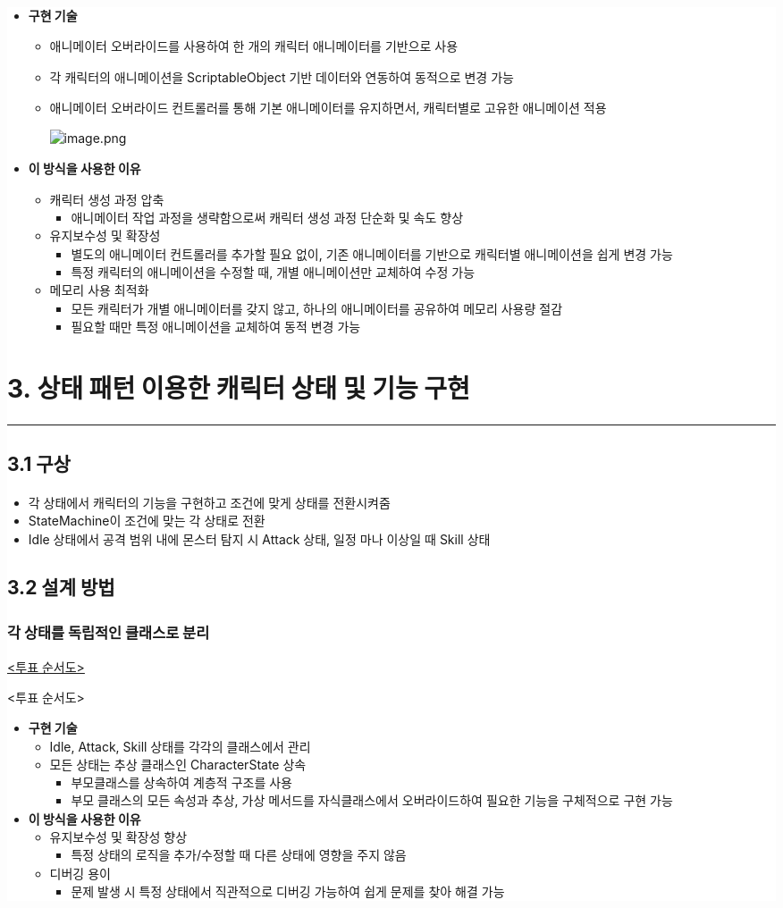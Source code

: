 - **구현 기술**
    - 애니메이터 오버라이드를 사용하여 한 개의 캐릭터 애니메이터를  기반으로 사용
    - 각 캐릭터의 애니메이션을 ScriptableObject 기반 데이터와 연동하여 동적으로 변경 가능
    - 애니메이터 오버라이드 컨트롤러를 통해 기본 애니메이터를 유지하면서, 캐릭터별로 고유한 애니메이션 적용
        
        ![image.png](attachment:31bee0e1-1c9a-4d93-bc67-9f9953823bfe:image.png)
        
- **이 방식을 사용한 이유**
    - 캐릭터 생성 과정 압축
        - 애니메이터 작업 과정을 생략함으로써 캐릭터 생성 과정 단순화 및 속도 향상
    - 유지보수성 및 확장성
        - 별도의 애니메이터 컨트롤러를 추가할 필요 없이, 기존 애니메이터를 기반으로 캐릭터별 애니메이션을 쉽게 변경 가능
        - 특정 캐릭터의 애니메이션을 수정할 때, 개별 애니메이션만 교체하여 수정 가능
    - 메모리 사용 최적화
        - 모든 캐릭터가 개별 애니메이터를 갖지 않고, 하나의 애니메이터를 공유하여 메모리 사용량 절감
        - 필요할 때만 특정 애니메이션을 교체하여 동적 변경 가능

# **3. 상태 패턴** 이용한 캐릭터 상태 및 기능 구현

---

## 3.1 구상

- 각 상태에서 캐릭터의 기능을 구현하고 조건에 맞게 상태를 전환시켜줌
- StateMachine이 조건에 맞는 각 상태로 전환
- Idle 상태에서 공격 범위 내에 몬스터 탐지 시 Attack 상태, 일정 마나 이상일 때 Skill 상태

## 3.2 설계 방법

### 각 상태를 독립적인 클래스로 분리

[](https://lh7-rt.googleusercontent.com/docsz/AD_4nXeyAxUhkJL1KGr28qrGo2cGqaMKC-qyvKz-tKNjcSIKT_RtCLLPEhJ-hf2EPogA0u9Euq6uN6p1iX2tmi9uAVX-zt83NuhX32ZqObUoRJLG6KA56kP5wCvSKpWGGdU9yrRJIDZU5Q?key=yQ6zY4mO39wxZSdIKEQBKM23)

[<투표 순서도>](https://lh7-rt.googleusercontent.com/docsz/AD_4nXdX2yOdVHQ0ixkGQbWDFNMCBYZuh-IlUJoqMTMU1sjnqbxhlneWYI3XGuZ9knHc2vvsLGDS2j6WdP6EQO6Q9q6jaJkPwVh-G1OaOqmvCqHtZkbU6QehZiJCq6j-TYoAag6m1vP3Gg?key=QLb5grh6-g01snpKXaMdZBiy)

<투표 순서도>

- **구현 기술**
    - Idle, Attack, Skill 상태를 각각의 클래스에서 관리
    - 모든 상태는 추상 클래스인 CharacterState 상속
        - 부모클래스를 상속하여 계층적 구조를 사용
        - 부모 클래스의 모든 속성과 추상, 가상 메서드를 자식클래스에서 오버라이드하여  필요한 기능을 구체적으로 구현 가능
- **이 방식을 사용한 이유**
    - 유지보수성 및 확장성 향상
        - 특정 상태의 로직을 추가/수정할 때 다른 상태에 영향을 주지 않음
    - 디버깅 용이
        - 문제 발생 시 특정 상태에서 직관적으로 디버깅 가능하여 쉽게 문제를 찾아 해결 가능
    